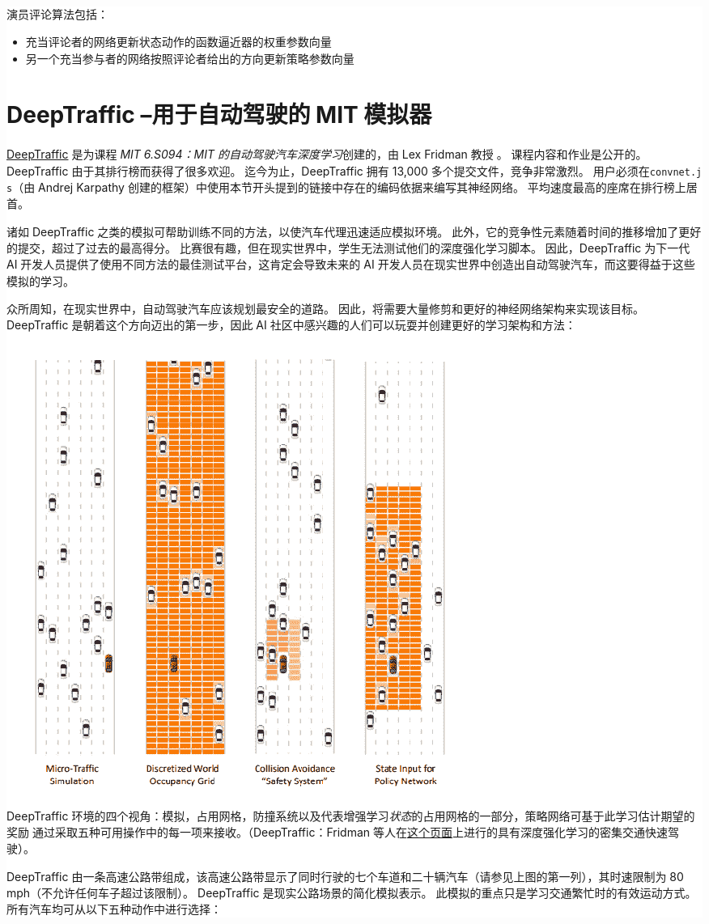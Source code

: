 演员评论算法包括：

*   充当评论者的网络更新状态动作的函数逼近器的权重参数向量
*   另一个充当参与者的网络按照评论者给出的方向更新策略参数向量

# DeepTraffic –用于自动驾驶的 MIT 模拟器

[DeepTraffic](https://selfdrivingcars.mit.edu/deeptraffic/) 是为课程 *MIT 6.S094：MIT 的自动驾驶汽车深度学习*创建的，由 Lex Fridman 教授 。 课程内容和作业是公开的。 DeepTraffic 由于其排行榜而获得了很多欢迎。 迄今为止，DeepTraffic 拥有 13,000 多个提交文件，竞争非常激烈。 用户必须在`convnet.js`（由 Andrej Karpathy 创建的框架）中使用本节开头提到的链接中存在的编码依据来编写其神经网络。 平均速度最高的座席在排行榜上居首。

诸如 DeepTraffic 之类的模拟可帮助训练不同的方法，以使汽车代理迅速适应模拟环境。 此外，它的竞争性元素随着时间的推移增加了更好的提交，超过了过去的最高得分。 比赛很有趣，但在现实世界中，学生无法测试他们的深度强化学习脚本。 因此，DeepTraffic 为下一代 AI 开发人员提供了使用不同方法的最佳测试平台，这肯定会导致未来的 AI 开发人员在现实世界中创造出自动驾驶汽车，而这要得益于这些模拟的学习。

众所周知，在现实世界中，自动驾驶汽车应该规划最安全的道路。 因此，将需要大量修剪和更好的神经网络架构来实现该目标。 DeepTraffic 是朝着这个方向迈出的第一步，因此 AI 社区中感兴趣的人们可以玩耍并创建更好的学习架构和方法：

![](img/9a9a574c-58d9-4843-ae56-952f31d006c3.png)

DeepTraffic 环境的四个视角：模拟，占用网格，防撞系统以及代表增强学习*状态*的占用网格的一部分，策略网络可基于此学习估计期望的奖励 通过采取五种可用操作中的每一项来接收。（DeepTraffic：Fridman 等人在[这个页面](https://arxiv.org/pdf/1801.02805.pdf)上进行的具有深度强化学习的密集交通快速驾驶）。

DeepTraffic 由一条高速公路带组成，该高速公路带显示了同时行驶的七个车道和二十辆汽车（请参见上图的第一列），其时速限制为 80 mph（不允许任何车子超过该限制）。 DeepTraffic 是现实公路场景的简化模拟表示。 此模拟的重点只是学习交通繁忙时的有效运动方式。 所有汽车均可从以下五种动作中进行选择：
